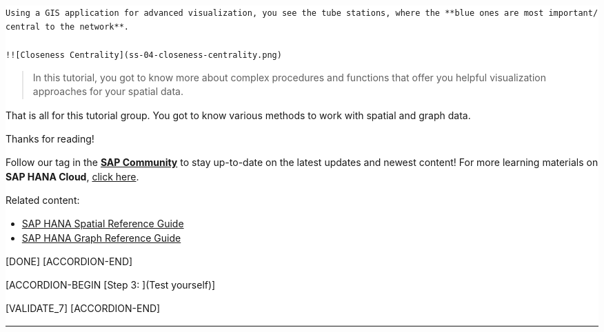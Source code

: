     Using a GIS application for advanced visualization, you see the tube stations, where the **blue ones are most important/central to the network**.

    !![Closeness Centrality](ss-04-closeness-centrality.png)

> In this tutorial, you got to know more about complex procedures and functions that offer you helpful visualization approaches for your spatial data.

That is all for this tutorial group. You got to know various methods to work with spatial and graph data.

Thanks for reading!

Follow our tag in the [**SAP Community**](https://blogs.sap.com/tags/73554900100800002881/) to stay up-to-date on the latest updates and newest content! For more learning materials on **SAP HANA Cloud**, [click here](https://community.sap.com/topics/hana-cloud).

Related content:

-	[SAP HANA Spatial Reference Guide](https://help.sap.com/viewer/bc9e455fe75541b8a248b4c09b086cf5/LATEST/en-US/e1c934157bd14021a3b43b5822b2cbe9.html)
-	[SAP HANA Graph Reference Guide](https://help.sap.com/viewer/11afa2e60a5f4192a381df30f94863f9/LATEST/en-US/30d1d8cfd5d0470dbaac2ebe20cefb8f.html)


[DONE]
[ACCORDION-END]


[ACCORDION-BEGIN [Step 3: ](Test yourself)]



[VALIDATE_7]
[ACCORDION-END]

---
